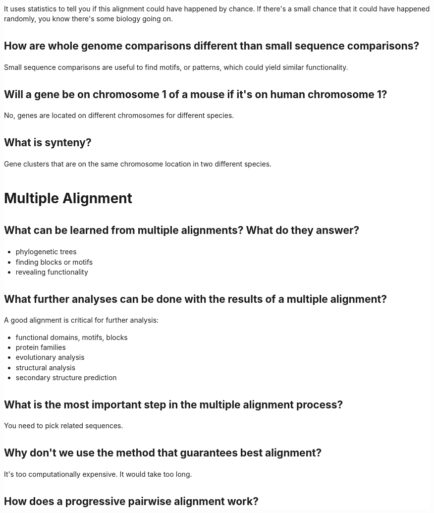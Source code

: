 It uses statistics to tell you if this alignment could have happened by chance. If there's a small
chance that it could have happened randomly, you know there's some biology going on.

## How are whole genome comparisons different than small sequence comparisons?

Small sequence comparisons are useful to find motifs, or patterns, which could yield similar
functionality.

## Will a gene be on chromosome 1 of a mouse if it's on human chromosome 1?

No, genes are located on different chromosomes for different species.

## What is synteny?

Gene clusters that are on the same chromosome location in two different species.

# Multiple Alignment

## What can be learned from multiple alignments? What do they answer?

* phylogenetic trees
* finding blocks or motifs
* revealing functionality

## What further analyses can be done with the results of a multiple alignment?

A good alignment is critical for further analysis:

* functional domains, motifs, blocks
* protein families
* evolutionary analysis
* structural analysis
* secondary structure prediction

## What is the most important step in the multiple alignment process?

You need to pick related sequences.

## Why don't we use the method that guarantees best alignment?

It's too computationally expensive. It would take too long.

## How does a progressive pairwise alignment work?
